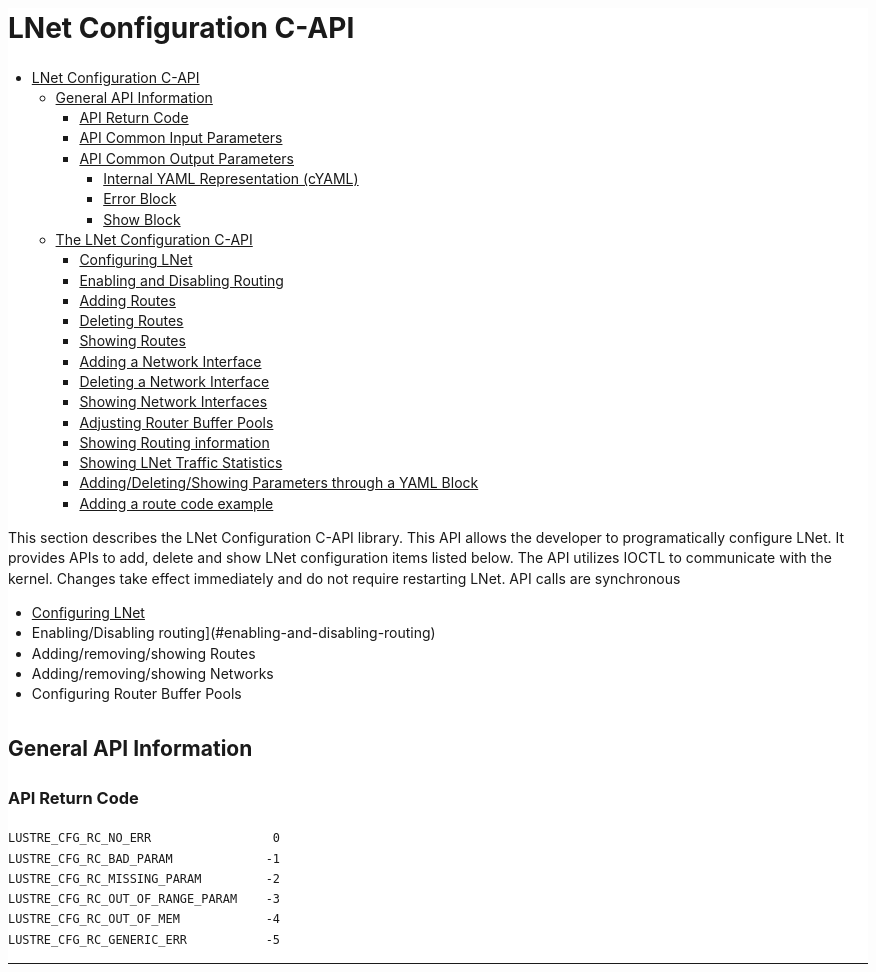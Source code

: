 # LNet Configuration C-API

- [LNet Configuration C-API](#lnet-configuration-c-api)
  * [General API Information](#general-api-information)
    + [API Return Code](#api-return-code)
    + [API Common Input Parameters](#api-common-input-parameters)
    + [API Common Output Parameters](#api-common-output-parameters)
      - [Internal YAML Representation (cYAML)](#internal-yaml-representation-cyaml)
      - [Error Block](#error-block)
      - [Show Block](#show-block)
  * [The LNet Configuration C-API](#the-lnet-configuration-c-api)
    + [Configuring LNet](#configuring-lnet)
    + [Enabling and Disabling Routing](#enabling-and-disabling-routing)
    + [Adding Routes](#adding-routes)
    + [Deleting Routes](#deleting-routes)
    + [Showing Routes](#showing-routes)
    + [Adding a Network Interface](#adding-a-network-interface)
    + [Deleting a Network Interface](#deleting-a-network-interface)
    + [Showing Network Interfaces](#showing-network-interfaces)
    + [Adjusting Router Buffer Pools](#adjusting-router-buffer-pools)
    + [Showing Routing information](#showing-routing-information)
    + [Showing LNet Traffic Statistics](#showing-lnet-traffic-statistics)
    + [Adding/Deleting/Showing Parameters through a YAML Block](#addingdeletingshowing-parameters-through-a-yaml-block)
    + [Adding a route code example](#adding-a-route-code-example)


This section describes the LNet Configuration C-API library. This API allows the developer to programatically configure LNet. It provides APIs to add, delete and show LNet configuration items listed below. The API utilizes IOCTL to communicate with the kernel. Changes take effect immediately and do not require restarting LNet. API calls are synchronous

- [Configuring LNet](#configuring-lnet)
- Enabling/Disabling routing](#enabling-and-disabling-routing)
- Adding/removing/showing Routes
- Adding/removing/showing Networks
- Configuring Router Buffer Pools

## General API Information

### API Return Code

```
LUSTRE_CFG_RC_NO_ERR                 0
LUSTRE_CFG_RC_BAD_PARAM             -1
LUSTRE_CFG_RC_MISSING_PARAM         -2
LUSTRE_CFG_RC_OUT_OF_RANGE_PARAM    -3
LUSTRE_CFG_RC_OUT_OF_MEM            -4
LUSTRE_CFG_RC_GENERIC_ERR           -5
```

------
